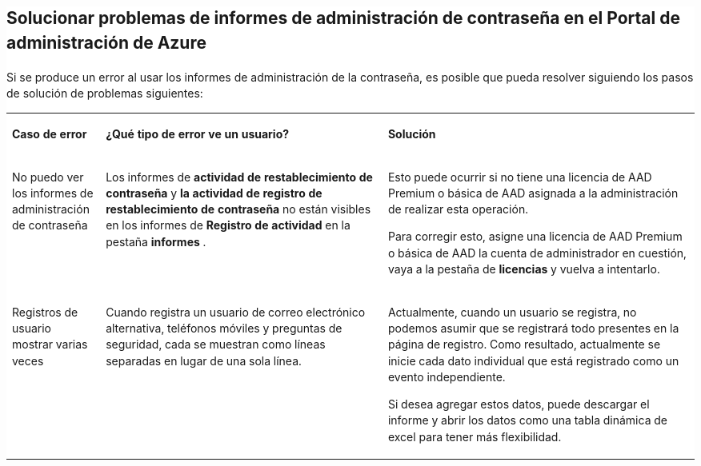 ## <a name="troubleshoot-password-management-reports-in-the-azure-management-portal"></a>Solucionar problemas de informes de administración de contraseña en el Portal de administración de Azure
Si se produce un error al usar los informes de administración de la contraseña, es posible que pueda resolver siguiendo los pasos de solución de problemas siguientes:

<table>
          <tbody><tr>
            <td>
              <p>
                <strong>Caso de error</strong>
              </p>
            </td>
            <td>
              <p>
                <strong>¿Qué tipo de error ve un usuario?</strong>
              </p>
            </td>
            <td>
              <p>
                <strong>Solución</strong>
              </p>
            </td>
          </tr>
          <tr>
            <td>
              <p>No puedo ver los informes de administración de contraseña</p>
            </td>
            <td>
              <p>Los informes de <strong>actividad de restablecimiento de contraseña</strong> y <strong>la actividad de registro de restablecimiento de contraseña</strong> no están visibles en los informes de <strong>Registro de actividad</strong> en la pestaña <strong>informes</strong> .</p>
            </td>
            <td>
              <p>Esto puede ocurrir si no tiene una licencia de AAD Premium o básica de AAD asignada a la administración de realizar esta operación. </p>
              <p>Para corregir esto, asigne una licencia de AAD Premium o básica de AAD la cuenta de administrador en cuestión, vaya a la pestaña de <strong>licencias</strong> y vuelva a intentarlo.</p>
            </td>
          </tr>
          <tr>
            <td>
              <p>Registros de usuario mostrar varias veces</p>
            </td>
            <td>
              <p>Cuando registra un usuario de correo electrónico alternativa, teléfonos móviles y preguntas de seguridad, cada se muestran como líneas separadas en lugar de una sola línea.</p>
            </td>
            <td>
              <p>Actualmente, cuando un usuario se registra, no podemos asumir que se registrará todo presentes en la página de registro. Como resultado, actualmente se inicie cada dato individual que está registrado como un evento independiente.</p>
              <p>Si desea agregar estos datos, puede descargar el informe y abrir los datos como una tabla dinámica de excel para tener más flexibilidad.</p>
            </td>
          </tr>
        </tbody></table>
